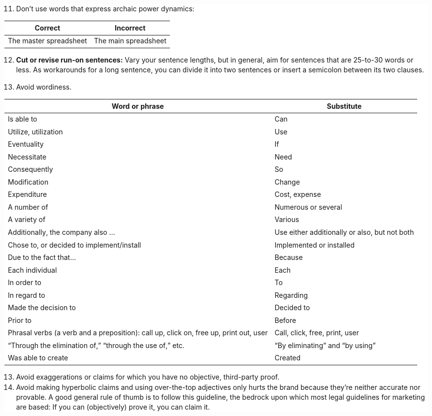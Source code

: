 11. Don’t use words that express archaic power dynamics:
    
|Correct| Incorrect |
|--------|--|
|  The master spreadsheet| The main spreadsheet |

12. **Cut or revise run-on sentences:** Vary your sentence lengths, but in general, aim for sentences that are 25-to-30 words or less. As workarounds for a long sentence, you can divide it into two sentences or insert a semicolon between its two clauses.
 
13. Avoid wordiness.

|     Word or phrase                                                                         | Substitute                                    |
| ------------------------------------------------------------------------------------------ | --------------------------------------------- |
|   Is able to                                                                               | Can                                           |
|   Utilize, utilization                                                                     | Use                                           |
|   Eventuality                                                                              | If                                            |
|   Necessitate                                                                              | Need                                          |
|   Consequently                                                                             | So                                            |
|   Modification                                                                             | Change                                        |
|   Expenditure                                                                              | Cost, expense                                 |
| A number of                                                                                | Numerous or several                           |
| A variety of                                                                               | Various                                       |
| Additionally, the company also …                                                           | Use either additionally or also, but not both |
| Chose to, or decided to implement/install                                                  | Implemented or installed                      |
| Due to the fact that…                                                                      | Because                                       |
| Each individual                                                                            | Each                                          |
| In order to                                                                                | To                                            |
| In regard to                                                                               | Regarding                                     |
| Made the decision to                                                                       | Decided to                                    |
| Prior to                                                                                   | Before                                        |
| Phrasal verbs (a verb and a preposition): call up,      click on, free up, print out, user | Call, click, free, print, user                |
| “Through the elimination of,” “through the use of,” etc.                                   | “By eliminating” and “by using”               |
| Was able to create                                                                         | Created                                       |

13.  Avoid exaggerations or claims for which you have no objective, third-party proof.
14. Avoid making hyperbolic claims and using over-the-top adjectives only hurts the brand because they’re neither accurate nor provable. A good general rule of thumb is to follow this guideline, the bedrock upon which most legal guidelines for marketing are based: If you can (objectively) prove it, you can claim it.
